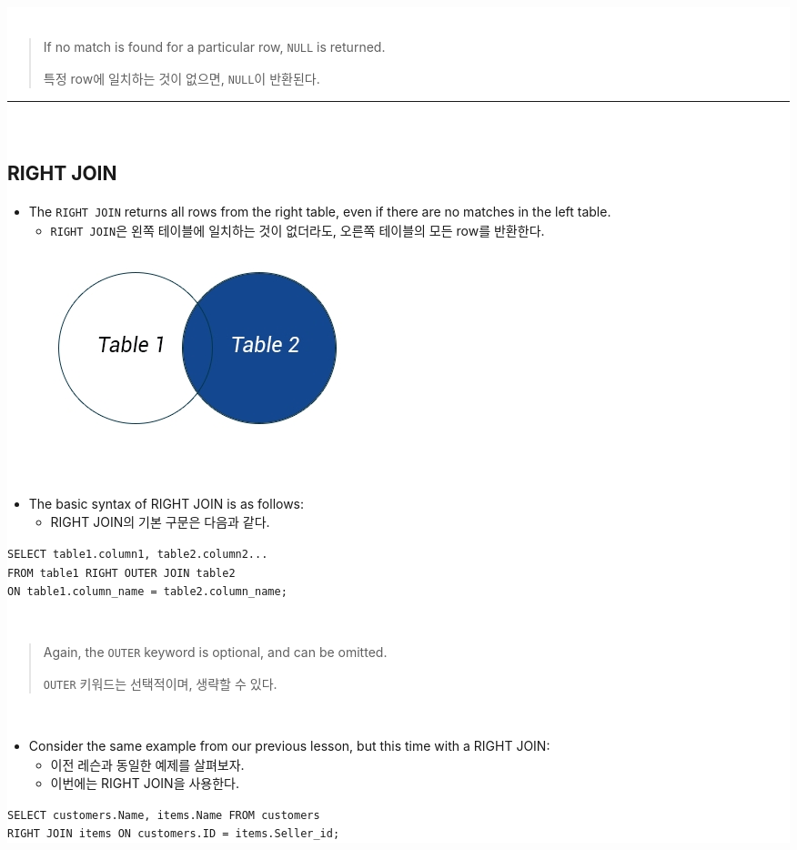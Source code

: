 <br>

> If no match is found for a particular row, `NULL` is returned.
>
> 특정 row에 일치하는 것이 없으면, `NULL`이 반환된다.

------

<br>

## RIGHT JOIN

- The `RIGHT JOIN` returns all rows from the right table, even if there are no matches in the left table.
  - `RIGHT JOIN`은 왼쪽 테이블에 일치하는 것이 없더라도, 오른쪽 테이블의 모든 row를 반환한다.

![img](/assets/img/sql-sololearn-join-02-06.png)

<br>

- The basic syntax of RIGHT JOIN is as follows:
  - RIGHT JOIN의 기본 구문은 다음과 같다.

```mysql
SELECT table1.column1, table2.column2...
FROM table1 RIGHT OUTER JOIN table2
ON table1.column_name = table2.column_name;
```

<br>

> Again, the `OUTER` keyword is optional, and can be omitted.
>
> `OUTER` 키워드는 선택적이며, 생략할 수 있다.

<br>

- Consider the same example from our previous lesson, but this time with a RIGHT JOIN:
  - 이전 레슨과 동일한 예제를 살펴보자.
  - 이번에는 RIGHT JOIN을 사용한다.

```mysql
SELECT customers.Name, items.Name FROM customers
RIGHT JOIN items ON customers.ID = items.Seller_id;
```
